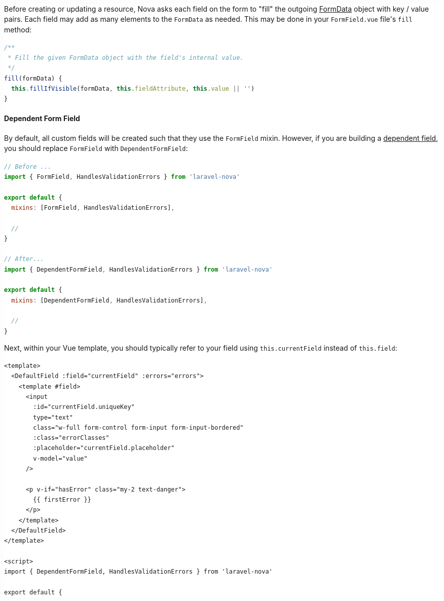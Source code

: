 Before creating or updating a resource, Nova asks each field on the form to "fill" the outgoing [FormData](https://developer.mozilla.org/en-US/docs/Web/API/FormData) object with key / value pairs. Each field may add as many elements to the `FormData` as needed. This may be done in your `FormField.vue` file's `fill` method:

```js
/**
 * Fill the given FormData object with the field's internal value.
 */
fill(formData) {
  this.fillIfVisible(formData, this.fieldAttribute, this.value || '')
}
```

#### Dependent Form Field

By default, all custom fields will be created such that they use the `FormField` mixin. However, if you are building a [dependent field](./../resources/fields.html#dependent-fields), you should replace `FormField` with `DependentFormField`:

```js
// Before ...
import { FormField, HandlesValidationErrors } from 'laravel-nova'

export default {
  mixins: [FormField, HandlesValidationErrors],

  //
}

// After...
import { DependentFormField, HandlesValidationErrors } from 'laravel-nova'

export default {
  mixins: [DependentFormField, HandlesValidationErrors],

  //
}
```

Next, within your Vue template, you should typically refer to your field using `this.currentField` instead of `this.field`:

```vue
<template>
  <DefaultField :field="currentField" :errors="errors">
    <template #field>
      <input
        :id="currentField.uniqueKey"
        type="text"
        class="w-full form-control form-input form-input-bordered"
        :class="errorClasses"
        :placeholder="currentField.placeholder"
        v-model="value"
      />

      <p v-if="hasError" class="my-2 text-danger">
        {{ firstError }}
      </p>
    </template>
  </DefaultField>
</template>

<script>
import { DependentFormField, HandlesValidationErrors } from 'laravel-nova'

export default {
```